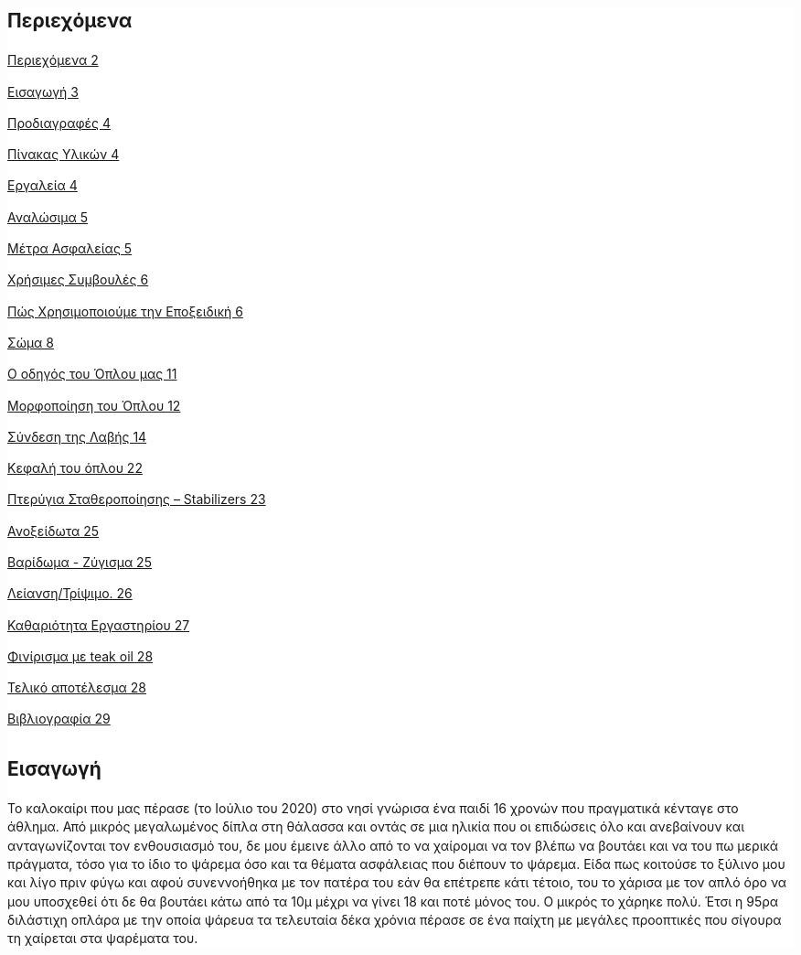 
## Περιεχόμενα


[Περιεχόμενα 2](#_Toc56427657)

[Εισαγωγή 3](#_Toc56427658)

[Προδιαγραφές 4](#_Toc56427659)

[Πίνακας Υλικών 4](#_Toc56427660)

[Εργαλεία 4](#_Toc56427661)

[Αναλώσιμα 5](#_Toc56427662)

[Μέτρα Ασφαλείας 5](#_Toc56427663)

[Χρήσιμες Συμβουλές 6](#_Toc56427664)

[Πώς Χρησιμοποιούμε την Εποξειδική 6](#_Toc56427665)

[Σώμα 8](#_Toc56427666)

[Ο οδηγός του Όπλου μας 11](#_Toc56427667)

[Μορφοποίηση του Όπλου 12](#_Toc56427668)

[Σύνδεση της Λαβής 14](#_Toc56427669)

[Κεφαλή του όπλου 22](#_Toc56427670)

[Πτερύγια Σταθεροποίησης – Stabilizers 23](#_Toc56427671)

[Ανοξείδωτα 25](#_Toc56427672)

[Βαρίδωμα - Ζύγισμα 25](#_Toc56427673)

[Λείανση/Τρίψιμο. 26](#_Toc56427674)

[Καθαριότητα Εργαστηρίου 27](#_Toc56427675)

[Φινίρισμα με teak oil 28](#_Toc56427676)

[Τελικό αποτέλεσμα 28](#_Toc56427677)

[Βιβλιογραφία 29](#_Toc56427678)


## Εισαγωγή

Το καλοκαίρι που μας πέρασε (το Ιούλιο του 2020) στο νησί γνώρισα ένα παιδί 16 χρονών που πραγματικά κένταγε στο άθλημα. Από μικρός μεγαλωμένος δίπλα στη θάλασσα και οντάς σε μια ηλικία που οι επιδώσεις όλο και ανεβαίνουν και ανταγωνίζονται τον ενθουσιασμό του, δε μου έμεινε άλλο από το να χαίρομαι να τον βλέπω να βουτάει και να του πω μερικά πράγματα, τόσο για το ίδιο το ψάρεμα όσο και τα θέματα ασφάλειας που διέπουν το ψάρεμα. Είδα πως κοιτούσε το ξύλινο μου και λίγο πριν φύγω και αφού συνεννοήθηκα με τον πατέρα του εάν θα επέτρεπε κάτι τέτοιο, του το χάρισα με τον απλό όρο να μου υποσχεθεί ότι δε θα βουτάει κάτω από τα 10μ μέχρι να γίνει 18 και ποτέ μόνος του. Ο μικρός το χάρηκε πολύ. Έτσι η 95ρα διλάστιχη οπλάρα με την οποία ψάρευα τα τελευταία δέκα χρόνια πέρασε σε ένα παίχτη με μεγάλες προοπτικές που σίγουρα τη χαίρεται στα ψαρέματα του.
